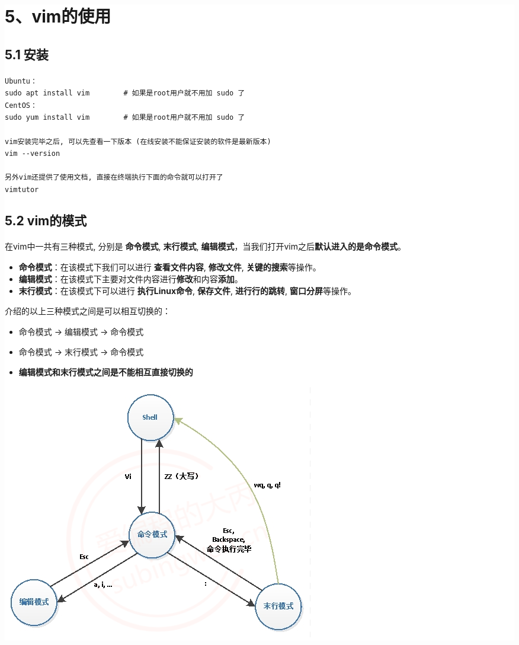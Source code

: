 # 5、vim的使用

## 5.1 安装

```shell
Ubuntu：
sudo apt install vim		# 如果是root用户就不用加 sudo 了
CentOS：
sudo yum install vim		# 如果是root用户就不用加 sudo 了

vim安装完毕之后, 可以先查看一下版本 (在线安装不能保证安装的软件是最新版本)
vim --version

另外vim还提供了使用文档, 直接在终端执行下面的命令就可以打开了
vimtutor
```

## 5.2 vim的模式

在vim中一共有三种模式, 分别是 **命令模式**, **末行模式**, **编辑模式**，当我们打开vim之后**默认进入的是命令模式**。

- **命令模式**：在该模式下我们可以进行 **查看文件内容**, **修改文件**, **关键的搜索**等操作。
- **编辑模式**：在该模式下主要对文件内容进行**修改**和内容**添加**。
- **末行模式**：在该模式下可以进行 **执行Linux命令**, **保存文件**, **进行行的跳转**, **窗口分屏**等操作。

介绍的以上三种模式之间是可以相互切换的：

- 命令模式 -> 编辑模式 -> 命令模式

- 命令模式 -> 末行模式 -> 命令模式
- **编辑模式和末行模式之间是不能相互直接切换的**

![image-20241122181142902](Linux%20%E5%B8%B8%E7%94%A8%E6%8C%87%E4%BB%A4%E9%9B%86.assets/image-20241122181142902-1733219005997-5.png)

